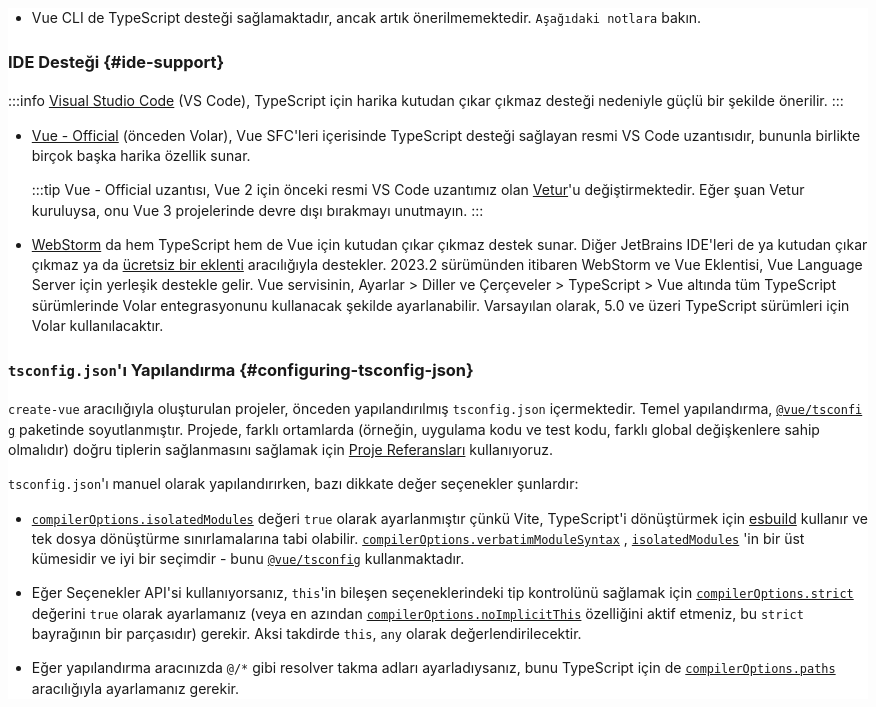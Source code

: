 - Vue CLI de TypeScript desteği sağlamaktadır, ancak artık önerilmemektedir. `Aşağıdaki notlara` bakın.

### IDE Desteği {#ide-support}

:::info
[Visual Studio Code](https://code.visualstudio.com/) (VS Code), TypeScript için harika kutudan çıkar çıkmaz desteği nedeniyle güçlü bir şekilde önerilir.
:::

- [Vue - Official](https://marketplace.visualstudio.com/items?itemName=Vue.volar) (önceden Volar), Vue SFC'leri içerisinde TypeScript desteği sağlayan resmi VS Code uzantısıdır, bununla birlikte birçok başka harika özellik sunar.

    :::tip
    Vue - Official uzantısı, Vue 2 için önceki resmi VS Code uzantımız olan [Vetur](https://marketplace.visualstudio.com/items?itemName=octref.vetur)'u değiştirmektedir. Eğer şuan Vetur kuruluysa, onu Vue 3 projelerinde devre dışı bırakmayı unutmayın.
    :::

- [WebStorm](https://www.jetbrains.com/webstorm/) da hem TypeScript hem de Vue için kutudan çıkar çıkmaz destek sunar. Diğer JetBrains IDE'leri de ya kutudan çıkar çıkmaz ya da [ücretsiz bir eklenti](https://plugins.jetbrains.com/plugin/9442-vue-js) aracılığıyla destekler. 2023.2 sürümünden itibaren WebStorm ve Vue Eklentisi, Vue Language Server için yerleşik destekle gelir. Vue servisinin, Ayarlar > Diller ve Çerçeveler > TypeScript > Vue altında tüm TypeScript sürümlerinde Volar entegrasyonunu kullanacak şekilde ayarlanabilir. Varsayılan olarak, 5.0 ve üzeri TypeScript sürümleri için Volar kullanılacaktır.

### `tsconfig.json`'ı Yapılandırma {#configuring-tsconfig-json}

`create-vue` aracılığıyla oluşturulan projeler, önceden yapılandırılmış `tsconfig.json` içermektedir. Temel yapılandırma, [`@vue/tsconfig`](https://github.com/vuejs/tsconfig) paketinde soyutlanmıştır. Projede, farklı ortamlarda (örneğin, uygulama kodu ve test kodu, farklı global değişkenlere sahip olmalıdır) doğru tiplerin sağlanmasını sağlamak için [Proje Referansları](https://www.typescriptlang.org/docs/handbook/project-references.html) kullanıyoruz.

`tsconfig.json`'ı manuel olarak yapılandırırken, bazı dikkate değer seçenekler şunlardır:

- [`compilerOptions.isolatedModules`](https://www.typescriptlang.org/tsconfig#isolatedModules) değeri `true` olarak ayarlanmıştır çünkü Vite, TypeScript'i dönüştürmek için [esbuild](https://esbuild.github.io/) kullanır ve tek dosya dönüştürme sınırlamalarına tabi olabilir. [`compilerOptions.verbatimModuleSyntax`](https://www.typescriptlang.org/tsconfig#verbatimModuleSyntax) , [`isolatedModules`](https://github.com/microsoft/TypeScript/issues/53601) 'in bir üst kümesidir ve iyi bir seçimdir - bunu [`@vue/tsconfig`](https://github.com/vuejs/tsconfig) kullanmaktadır.

- Eğer Seçenekler API'si kullanıyorsanız, `this`'in bileşen seçeneklerindeki tip kontrolünü sağlamak için [`compilerOptions.strict`](https://www.typescriptlang.org/tsconfig#strict) değerini `true` olarak ayarlamanız (veya en azından [`compilerOptions.noImplicitThis`](https://www.typescriptlang.org/tsconfig#noImplicitThis) özelliğini aktif etmeniz, bu `strict` bayrağının bir parçasıdır) gerekir. Aksi takdirde `this`, `any` olarak değerlendirilecektir.

- Eğer yapılandırma aracınızda `@/*` gibi resolver takma adları ayarladıysanız, bunu TypeScript için de [`compilerOptions.paths`](https://www.typescriptlang.org/tsconfig#paths) aracılığıyla ayarlamanız gerekir.
